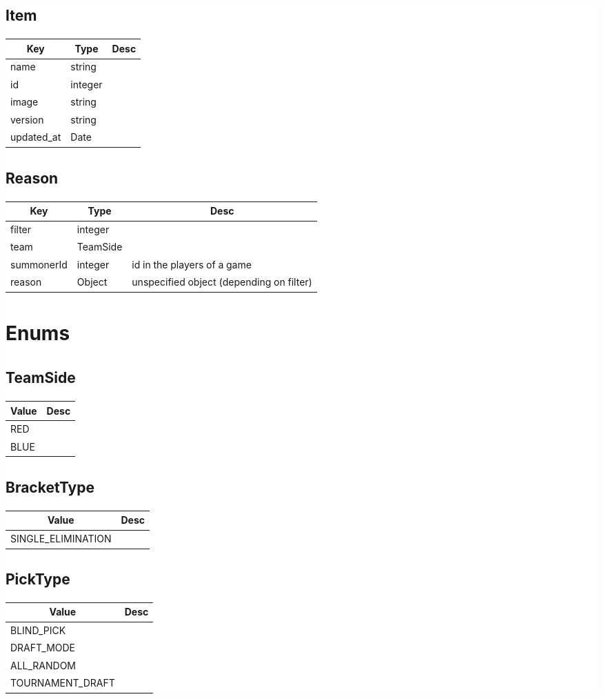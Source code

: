 ## Item
| Key | Type | Desc |
| --- | --- | --- |
| name | string | |
| id | integer | |
| image | string | |
| version | string | |
| updated_at | Date | |

## Reason
| Key | Type | Desc |
| --- | --- | --- |
| filter | integer |  |
| team | TeamSide | |
| summonerId | integer | id in the players of a game |
| reason | Object | unspecified object (depending on filter) |

# Enums

## TeamSide
| Value | Desc |
| --- | --- |
| RED | |
| BLUE | |

## BracketType

| Value | Desc |
| --- | --- |
| SINGLE_ELIMINATION | |

## PickType
| Value | Desc |
| --- | --- |
| BLIND_PICK | |
| DRAFT_MODE | |
| ALL_RANDOM | |
| TOURNAMENT_DRAFT | |
